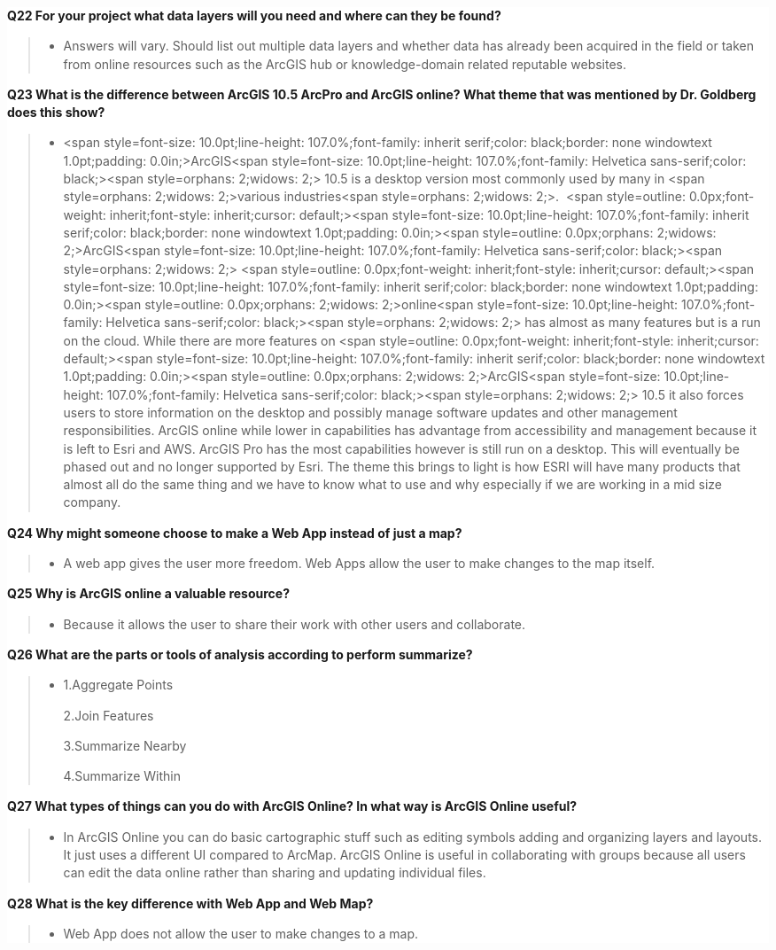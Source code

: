 **Q22 For your project what data layers will you need and where can they be found?<br/>**
> - Answers will vary. Should list out multiple data layers and whether data has already been acquired in the field or taken from online resources such as the ArcGIS hub or knowledge-domain related reputable websites.
    
**Q23 What is the difference between ArcGIS 10.5 ArcPro and ArcGIS online? What theme that was mentioned by Dr. Goldberg does this show?<br/>**
> - <span class=mceitemhiddenspellword><span style=font-size: 10.0pt;line-height: 107.0%;font-family: inherit  serif;color: black;border: none windowtext 1.0pt;padding: 0.0in;>ArcGIS</span></span><span style=font-size: 10.0pt;line-height: 107.0%;font-family: Helvetica  sans-serif;color: black;><span style=orphans: 2;widows: 2;> 10.5 is a desktop version most commonly used by many in </span><span style=orphans: 2;widows: 2;>various industries</span><span style=orphans: 2;widows: 2;>.  </span></span><span class=mceitemhiddenspellword><span style=outline: 0.0px;font-weight: inherit;font-style: inherit;cursor: default;><span style=font-size: 10.0pt;line-height: 107.0%;font-family: inherit  serif;color: black;border: none windowtext 1.0pt;padding: 0.0in;><span style=outline: 0.0px;orphans: 2;widows: 2;>ArcGIS</span></span></span></span><span style=font-size: 10.0pt;line-height: 107.0%;font-family: Helvetica  sans-serif;color: black;><span style=orphans: 2;widows: 2;> </span></span><span class=mceitemhiddenspellword><span style=outline: 0.0px;font-weight: inherit;font-style: inherit;cursor: default;><span style=font-size: 10.0pt;line-height: 107.0%;font-family: inherit  serif;color: black;border: none windowtext 1.0pt;padding: 0.0in;><span style=outline: 0.0px;orphans: 2;widows: 2;>online</span></span></span></span><span style=font-size: 10.0pt;line-height: 107.0%;font-family: Helvetica  sans-serif;color: black;><span style=orphans: 2;widows: 2;> has almost as many features but is a run on the cloud. While there are more features on </span></span><span class=mceitemhiddenspellword><span style=outline: 0.0px;font-weight: inherit;font-style: inherit;cursor: default;><span style=font-size: 10.0pt;line-height: 107.0%;font-family: inherit  serif;color: black;border: none windowtext 1.0pt;padding: 0.0in;><span style=outline: 0.0px;orphans: 2;widows: 2;>ArcGIS</span></span></span></span><span style=font-size: 10.0pt;line-height: 107.0%;font-family: Helvetica  sans-serif;color: black;><span style=orphans: 2;widows: 2;> 10.5 it also forces users to store information on the desktop and possibly manage software updates and other management responsibilities. ArcGIS online while lower in capabilities has advantage from accessibility and management because it is left to Esri and AWS. ArcGIS Pro has the most capabilities however is still run on a desktop. This will eventually be phased out and no longer supported by Esri. The theme this brings to light is how ESRI will have many products that almost all do the same thing and we have to know what to use and why especially if we are working in a mid size company. </span></span>  <br>
    
**Q24 Why might someone choose to make a Web App instead of just a map?<br/>**
> - A web app gives the user more freedom. Web Apps allow the user to make changes to the map itself. 
    
**Q25 Why is ArcGIS online a valuable resource?<br/>**
> - Because it allows the user to share their work with other users and collaborate.
    
**Q26 What are the parts or tools of analysis according to perform summarize?<br/>**
> - 1.Aggregate Points</p>  <p>2.Join Features</p>  <p>3.Summarize Nearby</p>  <p>4.Summarize Within
    
**Q27 What types of things can you do with ArcGIS Online? In what way is ArcGIS Online useful?<br/>**
> - In ArcGIS Online you can do basic cartographic stuff such as editing symbols adding and organizing layers and layouts. It just uses a different UI compared to ArcMap. ArcGIS Online is useful in collaborating with groups because all users can edit the data online rather than sharing and updating individual files.
    
**Q28 What is the key difference with Web App and Web Map?<br/>**
> - Web App does not allow the user to make changes to a map.
    